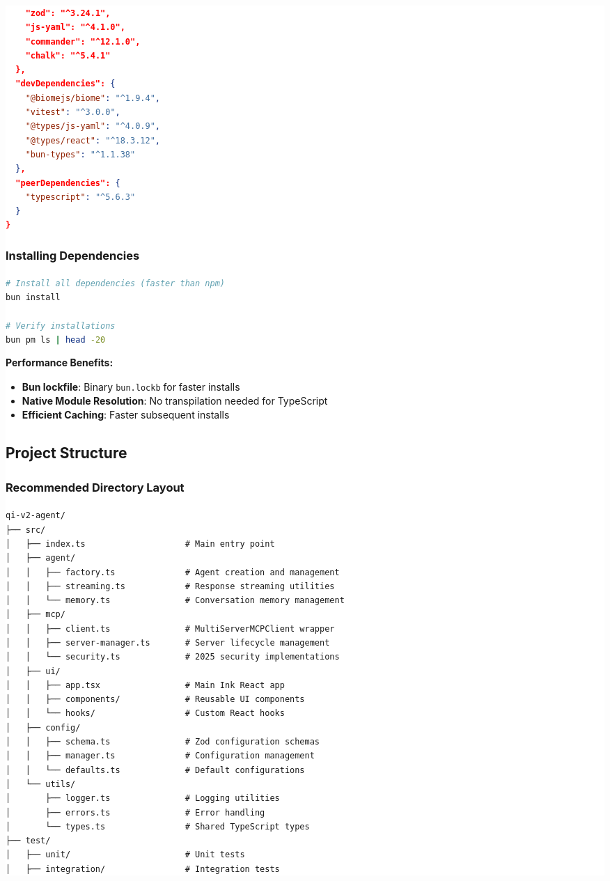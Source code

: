 ```json
    "zod": "^3.24.1",
    "js-yaml": "^4.1.0",
    "commander": "^12.1.0",
    "chalk": "^5.4.1"
  },
  "devDependencies": {
    "@biomejs/biome": "^1.9.4",
    "vitest": "^3.0.0",
    "@types/js-yaml": "^4.0.9",
    "@types/react": "^18.3.12",
    "bun-types": "^1.1.38"
  },
  "peerDependencies": {
    "typescript": "^5.6.3"
  }
}
```

### Installing Dependencies

```bash
# Install all dependencies (faster than npm)
bun install

# Verify installations
bun pm ls | head -20
```

**Performance Benefits:**
- **Bun lockfile**: Binary `bun.lockb` for faster installs
- **Native Module Resolution**: No transpilation needed for TypeScript
- **Efficient Caching**: Faster subsequent installs

## Project Structure

### Recommended Directory Layout

```
qi-v2-agent/
├── src/
│   ├── index.ts                    # Main entry point
│   ├── agent/
│   │   ├── factory.ts              # Agent creation and management
│   │   ├── streaming.ts            # Response streaming utilities
│   │   └── memory.ts               # Conversation memory management
│   ├── mcp/
│   │   ├── client.ts               # MultiServerMCPClient wrapper
│   │   ├── server-manager.ts       # Server lifecycle management
│   │   └── security.ts             # 2025 security implementations
│   ├── ui/
│   │   ├── app.tsx                 # Main Ink React app
│   │   ├── components/             # Reusable UI components
│   │   └── hooks/                  # Custom React hooks
│   ├── config/
│   │   ├── schema.ts               # Zod configuration schemas
│   │   ├── manager.ts              # Configuration management
│   │   └── defaults.ts             # Default configurations
│   └── utils/
│       ├── logger.ts               # Logging utilities
│       ├── errors.ts               # Error handling
│       └── types.ts                # Shared TypeScript types
├── test/
│   ├── unit/                       # Unit tests
│   ├── integration/                # Integration tests
```